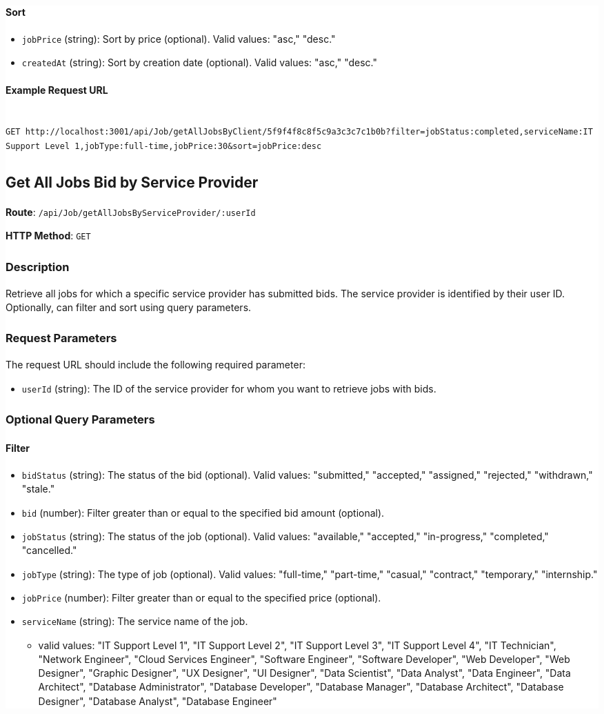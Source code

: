 #### Sort

- `jobPrice` (string): Sort by price (optional). Valid values: "asc," "desc."

- `createdAt` (string): Sort by creation date (optional). Valid values: "asc," "desc."

#### Example Request URL

```http

GET http://localhost:3001/api/Job/getAllJobsByClient/5f9f4f8c8f5c9a3c3c7c1b0b?filter=jobStatus:completed,serviceName:IT Support Level 1,jobType:full-time,jobPrice:30&sort=jobPrice:desc

```
  

## Get All Jobs Bid by Service Provider

**Route**: `/api/Job/getAllJobsByServiceProvider/:userId`

**HTTP Method**: `GET`

### Description

Retrieve all jobs for which a specific service provider has submitted bids. The service provider is identified by their user ID. Optionally, can filter and sort using query parameters.

### Request Parameters

The request URL should include the following required parameter:

-  `userId` (string): The ID of the service provider for whom you want to retrieve jobs with bids.

### Optional Query Parameters

#### Filter

- `bidStatus` (string): The status of the bid (optional). Valid values: "submitted," "accepted," "assigned," "rejected," "withdrawn," "stale."

- `bid` (number): Filter greater than or equal to the specified bid amount (optional).

-	`jobStatus` (string): The status of the job (optional). Valid values: "available," "accepted," "in-progress," "completed," "cancelled."

-	`jobType` (string): The type of job (optional). Valid values: "full-time," "part-time," "casual," "contract," "temporary," "internship."

-	`jobPrice` (number): Filter greater than or equal to the specified price (optional).

- `serviceName` (string): The service name of the job.
	- valid values: "IT Support Level 1", "IT Support Level 2", "IT Support Level 3", "IT Support Level 4", "IT Technician", "Network Engineer", "Cloud Services Engineer", "Software Engineer", "Software Developer", "Web Developer", "Web Designer", "Graphic Designer", "UX Designer", "UI Designer", "Data Scientist", "Data Analyst", "Data Engineer", "Data Architect", "Database Administrator", "Database Developer", "Database Manager", "Database Architect", "Database Designer", "Database Analyst", "Database Engineer"

